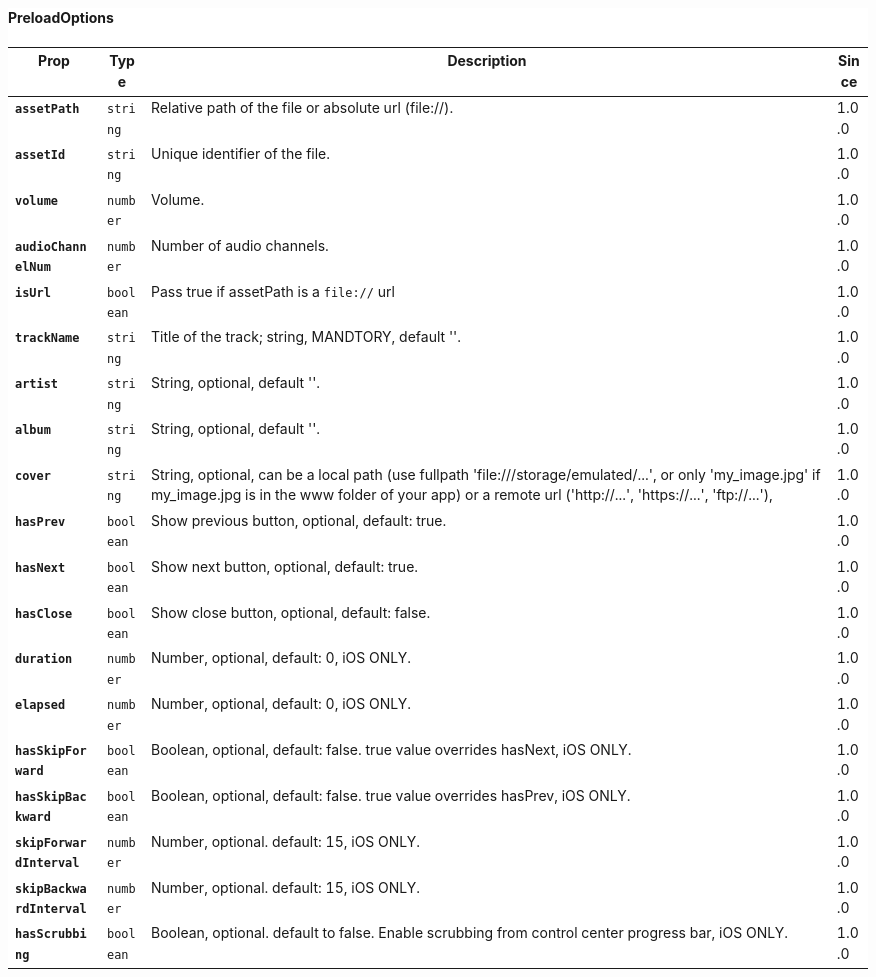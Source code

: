 
#### PreloadOptions

| Prop                       | Type                 | Description                                                                                                                                                                                                              | Since |
| -------------------------- | -------------------- | ------------------------------------------------------------------------------------------------------------------------------------------------------------------------------------------------------------------------ | ----- |
| **`assetPath`**            | <code>string</code>  | Relative path of the file or absolute url (file://).                                                                                                                                                                     | 1.0.0 |
| **`assetId`**              | <code>string</code>  | Unique identifier of the file.                                                                                                                                                                                           | 1.0.0 |
| **`volume`**               | <code>number</code>  | Volume.                                                                                                                                                                                                                  | 1.0.0 |
| **`audioChannelNum`**      | <code>number</code>  | Number of audio channels.                                                                                                                                                                                                | 1.0.0 |
| **`isUrl`**                | <code>boolean</code> | Pass true if assetPath is a `file://` url                                                                                                                                                                                | 1.0.0 |
| **`trackName`**            | <code>string</code>  | Title of the track; string, MANDTORY, default ''.                                                                                                                                                                        | 1.0.0 |
| **`artist`**               | <code>string</code>  | String, optional, default ''.                                                                                                                                                                                            | 1.0.0 |
| **`album`**                | <code>string</code>  | String, optional, default ''.                                                                                                                                                                                            | 1.0.0 |
| **`cover`**                | <code>string</code>  | String, optional, can be a local path (use fullpath 'file:///storage/emulated/...', or only 'my_image.jpg' if my_image.jpg is in the www folder of your app) or a remote url ('http://...', 'https://...', 'ftp://...'), | 1.0.0 |
| **`hasPrev`**              | <code>boolean</code> | Show previous button, optional, default: true.                                                                                                                                                                           | 1.0.0 |
| **`hasNext`**              | <code>boolean</code> | Show next button, optional, default: true.                                                                                                                                                                               | 1.0.0 |
| **`hasClose`**             | <code>boolean</code> | Show close button, optional, default: false.                                                                                                                                                                             | 1.0.0 |
| **`duration`**             | <code>number</code>  | Number, optional, default: 0, iOS ONLY.                                                                                                                                                                                  | 1.0.0 |
| **`elapsed`**              | <code>number</code>  | Number, optional, default: 0, iOS ONLY.                                                                                                                                                                                  | 1.0.0 |
| **`hasSkipForward`**       | <code>boolean</code> | Boolean, optional, default: false. true value overrides hasNext, iOS ONLY.                                                                                                                                               | 1.0.0 |
| **`hasSkipBackward`**      | <code>boolean</code> | Boolean, optional, default: false. true value overrides hasPrev, iOS ONLY.                                                                                                                                               | 1.0.0 |
| **`skipForwardInterval`**  | <code>number</code>  | Number, optional. default: 15, iOS ONLY.                                                                                                                                                                                 | 1.0.0 |
| **`skipBackwardInterval`** | <code>number</code>  | Number, optional. default: 15, iOS ONLY.                                                                                                                                                                                 | 1.0.0 |
| **`hasScrubbing`**         | <code>boolean</code> | Boolean, optional. default to false. Enable scrubbing from control center progress bar, iOS ONLY.                                                                                                                        | 1.0.0 |